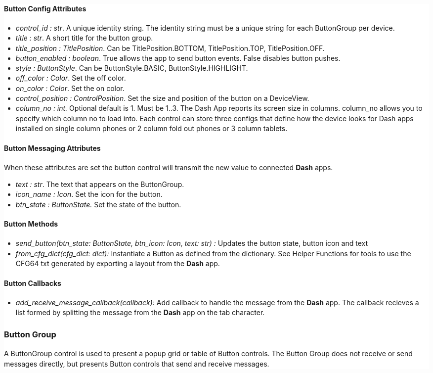 #### Button Config Attributes

* *control_id : str*. A unique identity string. The identity string must be a unique string for each ButtonGroup per device.
* *title : str*. A short title for the button group.
* *title_position : TitlePosition*. Can be TitlePosition.BOTTOM, TitlePosition.TOP, TitlePosition.OFF.
* *button_enabled : boolean*. True allows the app to send button events. False disables button pushes.
* *style : ButtonStyle*. Can be ButtonStyle.BASIC, ButtonStyle.HIGHLIGHT.
* *off_color : Color*. Set the off color.
* *on_color : Color*. Set the on color.
* *control_position : ControlPosition*. Set the size and position of the button on a DeviceView.
* *column_no : int.* Optional default is 1. Must be 1..3. The Dash App reports its screen size in columns. column_no allows you to specify which column no to load into. Each control can store three configs that define how the device looks for Dash apps installed on single column phones or 2 column fold out phones or 3 column tablets.

#### Button Messaging Attributes

When these attributes are set the button control will transmit the new value to connected **Dash** apps.

* *text : str*. The text that appears on the ButtonGroup.
* *icon_name : Icon*. Set the icon for the button.
* *btn_state : ButtonState.* Set the state of the button.

#### Button Methods

* *send_button(btn_state: ButtonState, btn_icon: Icon, text: str) :* Updates the button state, button icon and text
* *from_cfg_dict(cfg_dict: dict):*  Instantiate a Button as defined from the dictionary. [See Helper Functions](#helper-functions) for tools to use the CFG64 txt generated by exporting a layout from the **Dash** app.

#### Button Callbacks

* *add_receive_message_callback(callback):* Add callback to handle the message from the **Dash** app. The callback recieves a list formed by splitting the message from the **Dash** app on the tab character.

### Button Group

A ButtonGroup control is used to present a popup grid or table of Button controls. The Button Group does not receive or send messages directly, but presents Button controls that send and receive messages.

